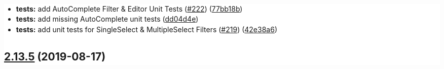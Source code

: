* **tests:** add AutoComplete Filter & Editor Unit Tests ([#222](https://github.com/ghiscoding/aurelia-slickgrid/issues/222)) ([77bb18b](https://github.com/ghiscoding/aurelia-slickgrid/commit/77bb18b))
* **tests:** add missing AutoComplete unit tests ([dd04d4e](https://github.com/ghiscoding/aurelia-slickgrid/commit/dd04d4e))
* **tests:** add unit tests for SingleSelect & MultipleSelect Filters ([#219](https://github.com/ghiscoding/aurelia-slickgrid/issues/219)) ([42e38a6](https://github.com/ghiscoding/aurelia-slickgrid/commit/42e38a6))



<a name="2.13.5"></a>
## [2.13.5](https://github.com/ghiscoding/aurelia-slickgrid/compare/v2.13.4...v2.13.5) (2019-08-17)



<a name="2.13.4"></a>
